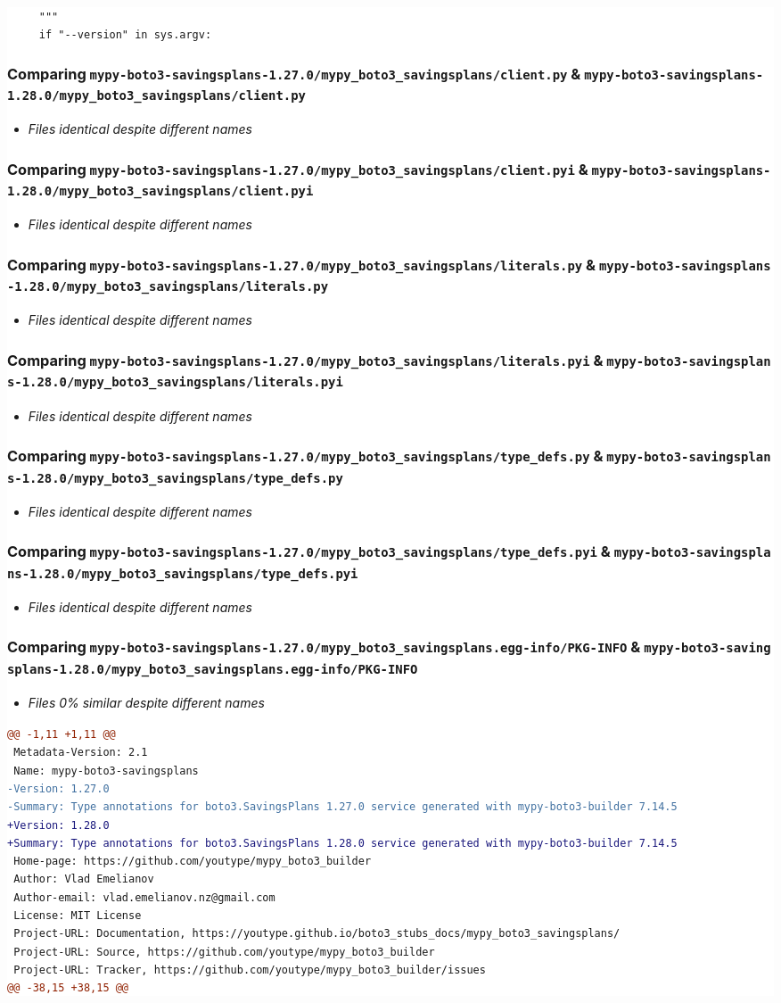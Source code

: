 ```diff
     """
     if "--version" in sys.argv:
```

### Comparing `mypy-boto3-savingsplans-1.27.0/mypy_boto3_savingsplans/client.py` & `mypy-boto3-savingsplans-1.28.0/mypy_boto3_savingsplans/client.py`

 * *Files identical despite different names*

### Comparing `mypy-boto3-savingsplans-1.27.0/mypy_boto3_savingsplans/client.pyi` & `mypy-boto3-savingsplans-1.28.0/mypy_boto3_savingsplans/client.pyi`

 * *Files identical despite different names*

### Comparing `mypy-boto3-savingsplans-1.27.0/mypy_boto3_savingsplans/literals.py` & `mypy-boto3-savingsplans-1.28.0/mypy_boto3_savingsplans/literals.py`

 * *Files identical despite different names*

### Comparing `mypy-boto3-savingsplans-1.27.0/mypy_boto3_savingsplans/literals.pyi` & `mypy-boto3-savingsplans-1.28.0/mypy_boto3_savingsplans/literals.pyi`

 * *Files identical despite different names*

### Comparing `mypy-boto3-savingsplans-1.27.0/mypy_boto3_savingsplans/type_defs.py` & `mypy-boto3-savingsplans-1.28.0/mypy_boto3_savingsplans/type_defs.py`

 * *Files identical despite different names*

### Comparing `mypy-boto3-savingsplans-1.27.0/mypy_boto3_savingsplans/type_defs.pyi` & `mypy-boto3-savingsplans-1.28.0/mypy_boto3_savingsplans/type_defs.pyi`

 * *Files identical despite different names*

### Comparing `mypy-boto3-savingsplans-1.27.0/mypy_boto3_savingsplans.egg-info/PKG-INFO` & `mypy-boto3-savingsplans-1.28.0/mypy_boto3_savingsplans.egg-info/PKG-INFO`

 * *Files 0% similar despite different names*

```diff
@@ -1,11 +1,11 @@
 Metadata-Version: 2.1
 Name: mypy-boto3-savingsplans
-Version: 1.27.0
-Summary: Type annotations for boto3.SavingsPlans 1.27.0 service generated with mypy-boto3-builder 7.14.5
+Version: 1.28.0
+Summary: Type annotations for boto3.SavingsPlans 1.28.0 service generated with mypy-boto3-builder 7.14.5
 Home-page: https://github.com/youtype/mypy_boto3_builder
 Author: Vlad Emelianov
 Author-email: vlad.emelianov.nz@gmail.com
 License: MIT License
 Project-URL: Documentation, https://youtype.github.io/boto3_stubs_docs/mypy_boto3_savingsplans/
 Project-URL: Source, https://github.com/youtype/mypy_boto3_builder
 Project-URL: Tracker, https://github.com/youtype/mypy_boto3_builder/issues
@@ -38,15 +38,15 @@
```